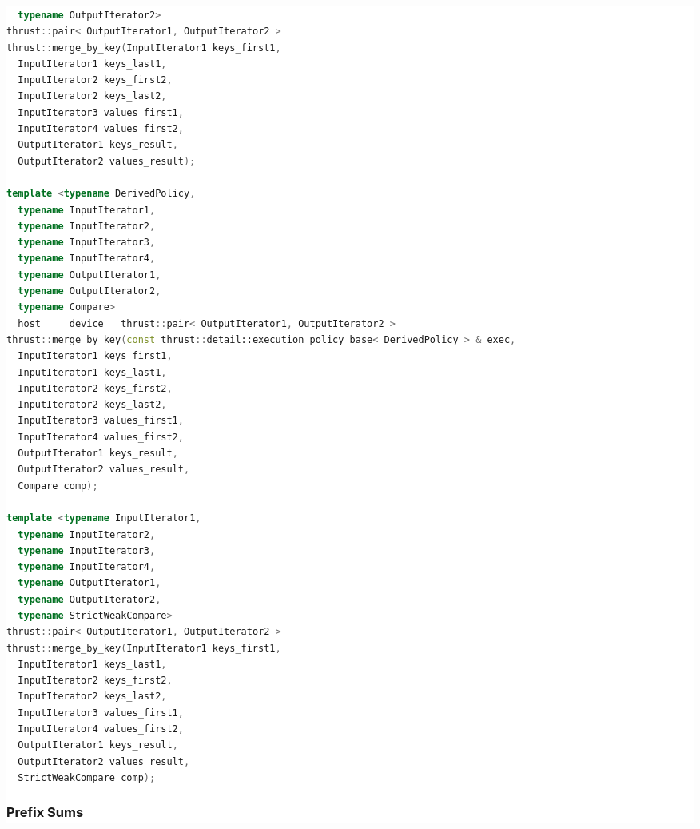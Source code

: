 ```cpp
  typename OutputIterator2>
thrust::pair< OutputIterator1, OutputIterator2 >
thrust::merge_by_key(InputIterator1 keys_first1,
  InputIterator1 keys_last1,
  InputIterator2 keys_first2,
  InputIterator2 keys_last2,
  InputIterator3 values_first1,
  InputIterator4 values_first2,
  OutputIterator1 keys_result,
  OutputIterator2 values_result);

template <typename DerivedPolicy,
  typename InputIterator1,
  typename InputIterator2,
  typename InputIterator3,
  typename InputIterator4,
  typename OutputIterator1,
  typename OutputIterator2,
  typename Compare>
__host__ __device__ thrust::pair< OutputIterator1, OutputIterator2 >
thrust::merge_by_key(const thrust::detail::execution_policy_base< DerivedPolicy > & exec,
  InputIterator1 keys_first1,
  InputIterator1 keys_last1,
  InputIterator2 keys_first2,
  InputIterator2 keys_last2,
  InputIterator3 values_first1,
  InputIterator4 values_first2,
  OutputIterator1 keys_result,
  OutputIterator2 values_result,
  Compare comp);

template <typename InputIterator1,
  typename InputIterator2,
  typename InputIterator3,
  typename InputIterator4,
  typename OutputIterator1,
  typename OutputIterator2,
  typename StrictWeakCompare>
thrust::pair< OutputIterator1, OutputIterator2 >
thrust::merge_by_key(InputIterator1 keys_first1,
  InputIterator1 keys_last1,
  InputIterator2 keys_first2,
  InputIterator2 keys_last2,
  InputIterator3 values_first1,
  InputIterator4 values_first2,
  OutputIterator1 keys_result,
  OutputIterator2 values_result,
  StrictWeakCompare comp);
```

### Prefix Sums
